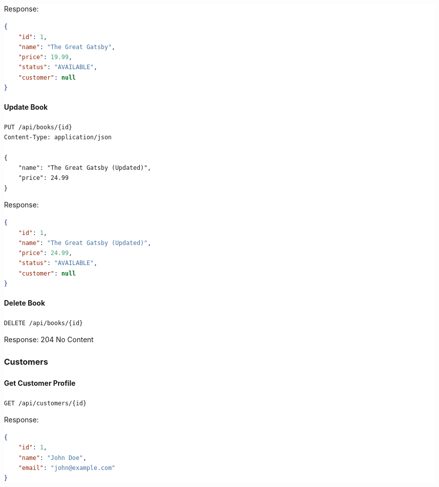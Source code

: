 Response:
```json
{
    "id": 1,
    "name": "The Great Gatsby",
    "price": 19.99,
    "status": "AVAILABLE",
    "customer": null
}
```

#### Update Book
```http
PUT /api/books/{id}
Content-Type: application/json

{
    "name": "The Great Gatsby (Updated)",
    "price": 24.99
}
```

Response:
```json
{
    "id": 1,
    "name": "The Great Gatsby (Updated)",
    "price": 24.99,
    "status": "AVAILABLE",
    "customer": null
}
```

#### Delete Book
```http
DELETE /api/books/{id}
```

Response: 204 No Content

### Customers

#### Get Customer Profile
```http
GET /api/customers/{id}
```

Response:
```json
{
    "id": 1,
    "name": "John Doe",
    "email": "john@example.com"
}
```
